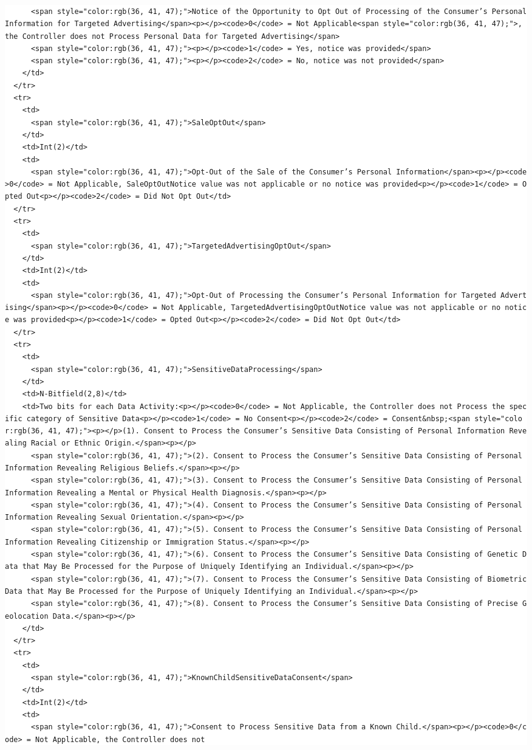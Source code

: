           <span style="color:rgb(36, 41, 47);">Notice of the Opportunity to Opt Out of Processing of the Consumer’s Personal Information for Targeted Advertising</span><p></p><code>0</code> = Not Applicable<span style="color:rgb(36, 41, 47);">, the Controller does not Process Personal Data for Targeted Advertising</span>
          <span style="color:rgb(36, 41, 47);"><p></p><code>1</code> = Yes, notice was provided</span>
          <span style="color:rgb(36, 41, 47);"><p></p><code>2</code> = No, notice was not provided</span>
        </td>
      </tr>
      <tr>
        <td>
          <span style="color:rgb(36, 41, 47);">SaleOptOut</span>
        </td>
        <td>Int(2)</td>
        <td>
          <span style="color:rgb(36, 41, 47);">Opt-Out of the Sale of the Consumer’s Personal Information</span><p></p><code>0</code> = Not Applicable, SaleOptOutNotice value was not applicable or no notice was provided<p></p><code>1</code> = Opted Out<p></p><code>2</code> = Did Not Opt Out</td>
      </tr>
      <tr>
        <td>
          <span style="color:rgb(36, 41, 47);">TargetedAdvertisingOptOut</span>
        </td>
        <td>Int(2)</td>
        <td>
          <span style="color:rgb(36, 41, 47);">Opt-Out of Processing the Consumer’s Personal Information for Targeted Advertising</span><p></p><code>0</code> = Not Applicable, TargetedAdvertisingOptOutNotice value was not applicable or no notice was provided<p></p><code>1</code> = Opted Out<p></p><code>2</code> = Did Not Opt Out</td>
      </tr>
      <tr>
        <td>
          <span style="color:rgb(36, 41, 47);">SensitiveDataProcessing</span>
        </td>
        <td>N-Bitfield(2,8)</td>
        <td>Two bits for each Data Activity:<p></p><code>0</code> = Not Applicable, the Controller does not Process the specific category of Sensitive Data<p></p><code>1</code> = No Consent<p></p><code>2</code> = Consent&nbsp;<span style="color:rgb(36, 41, 47);"><p></p>(1). Consent to Process the Consumer’s Sensitive Data Consisting of Personal Information Revealing Racial or Ethnic Origin.</span><p></p>
          <span style="color:rgb(36, 41, 47);">(2). Consent to Process the Consumer’s Sensitive Data Consisting of Personal Information Revealing Religious Beliefs.</span><p></p>
          <span style="color:rgb(36, 41, 47);">(3). Consent to Process the Consumer’s Sensitive Data Consisting of Personal Information Revealing a Mental or Physical Health Diagnosis.</span><p></p>
          <span style="color:rgb(36, 41, 47);">(4). Consent to Process the Consumer’s Sensitive Data Consisting of Personal Information Revealing Sexual Orientation.</span><p></p>
          <span style="color:rgb(36, 41, 47);">(5). Consent to Process the Consumer’s Sensitive Data Consisting of Personal Information Revealing Citizenship or Immigration Status.</span><p></p>
          <span style="color:rgb(36, 41, 47);">(6). Consent to Process the Consumer’s Sensitive Data Consisting of Genetic Data that May Be Processed for the Purpose of Uniquely Identifying an Individual.</span><p></p>
          <span style="color:rgb(36, 41, 47);">(7). Consent to Process the Consumer’s Sensitive Data Consisting of Biometric Data that May Be Processed for the Purpose of Uniquely Identifying an Individual.</span><p></p>
          <span style="color:rgb(36, 41, 47);">(8). Consent to Process the Consumer’s Sensitive Data Consisting of Precise Geolocation Data.</span><p></p>
        </td>
      </tr>
      <tr>
        <td>
          <span style="color:rgb(36, 41, 47);">KnownChildSensitiveDataConsent</span>
        </td>
        <td>Int(2)</td>
        <td>
          <span style="color:rgb(36, 41, 47);">Consent to Process Sensitive Data from a Known Child.</span><p></p><code>0</code> = Not Applicable, the Controller does not